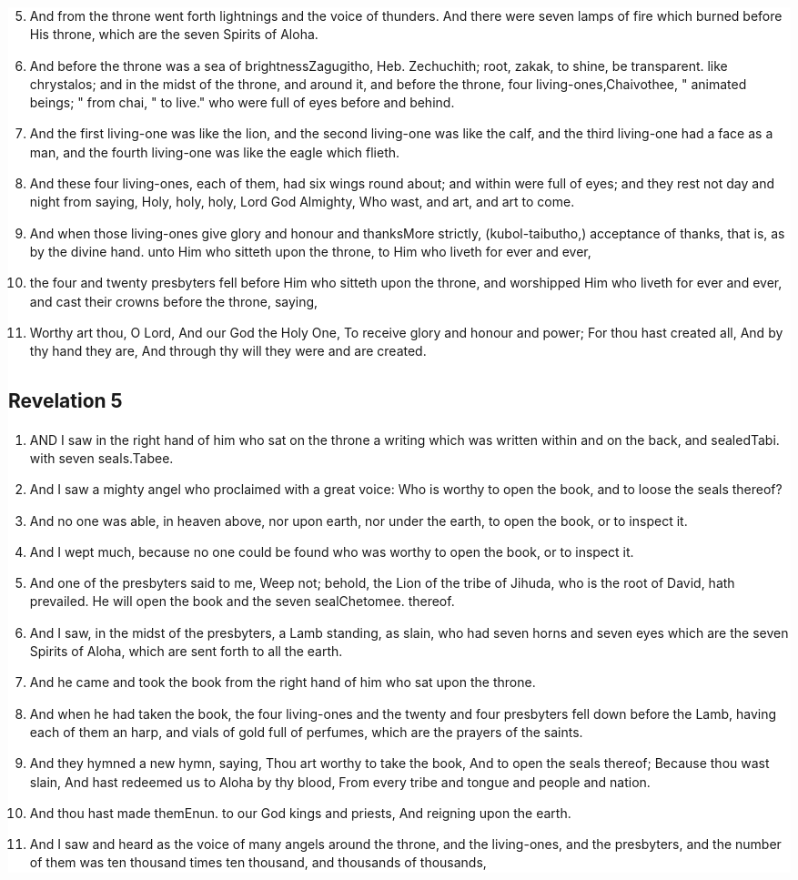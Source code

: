 5. And from the throne went forth lightnings and the voice of thunders. And there were seven lamps of fire which burned before His throne, which are the seven Spirits of Aloha.

6. And before the throne was a sea of brightnessZagugitho, Heb. Zechuchith; root, zakak, to shine, be transparent. like chrystalos; and in the midst of the throne, and around it, and before the throne, four living-ones,Chaivothee, " animated beings; " from chai, " to live." who were full of eyes before and behind.

7. And the first living-one was like the lion, and the second living-one was like the calf, and the third living-one had a face as a man, and the fourth living-one was like the eagle which flieth.

8. And these four living-ones, each of them, had six wings round about; and within were full of eyes; and they rest not day and night from saying, Holy, holy, holy, Lord God Almighty, Who wast, and art, and art to come.

9. And when those living-ones give glory and honour and thanksMore strictly, (kubol-taibutho,) acceptance of thanks, that is, as by the divine hand. unto Him who sitteth upon the throne, to Him who liveth for ever and ever,

10. the four and twenty presbyters fell before Him who sitteth upon the throne, and worshipped Him who liveth for ever and ever, and cast their crowns before the throne, saying,

11. Worthy art thou, O Lord, And our God the Holy One, To receive glory and honour and power; For thou hast created all, And by thy hand they are, And through thy will they were and are created.

## Revelation 5

1. AND I saw in the right hand of him who sat on the throne a writing which was written within and on the back, and sealedTabi. with seven seals.Tabee.

2. And I saw a mighty angel who proclaimed with a great voice: Who is worthy to open the book, and to loose the seals thereof?

3. And no one was able, in heaven above, nor upon earth, nor under the earth, to open the book, or to inspect it.

4. And I wept much, because no one could be found who was worthy to open the book, or to inspect it.

5. And one of the presbyters said to me, Weep not; behold, the Lion of the tribe of Jihuda, who is the root of David, hath prevailed. He will open the book and the seven sealChetomee. thereof.

6. And I saw, in the midst of the presbyters, a Lamb standing, as slain, who had seven horns and seven eyes which are the seven Spirits of Aloha, which are sent forth to all the earth.

7. And he came and took the book from the right hand of him who sat upon the throne.

8. And when he had taken the book, the four living-ones and the twenty and four presbyters fell down before the Lamb, having each of them an harp, and vials of gold full of perfumes, which are the prayers of the saints.

9. And they hymned a new hymn, saying, Thou art worthy to take the book, And to open the seals thereof; Because thou wast slain, And hast redeemed us to Aloha by thy blood, From every tribe and tongue and people and nation.

10. And thou hast made themEnun. to our God kings and priests, And reigning upon the earth.

11. And I saw and heard as the voice of many angels around the throne, and the living-ones, and the presbyters, and the number of them was ten thousand times ten thousand, and thousands of thousands,
